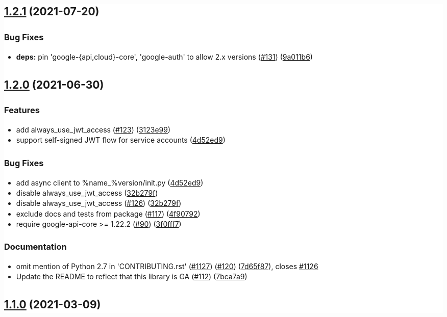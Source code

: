 ## [1.2.1](https://www.github.com/googleapis/python-bigquery-reservation/compare/v1.2.0...v1.2.1) (2021-07-20)


### Bug Fixes

* **deps:** pin 'google-{api,cloud}-core', 'google-auth' to allow 2.x versions ([#131](https://www.github.com/googleapis/python-bigquery-reservation/issues/131)) ([9a011b6](https://www.github.com/googleapis/python-bigquery-reservation/commit/9a011b604ffc2256b89d2fd6909a7219c0bcc88b))

## [1.2.0](https://www.github.com/googleapis/python-bigquery-reservation/compare/v1.1.0...v1.2.0) (2021-06-30)


### Features

* add always_use_jwt_access ([#123](https://www.github.com/googleapis/python-bigquery-reservation/issues/123)) ([3123e99](https://www.github.com/googleapis/python-bigquery-reservation/commit/3123e99e8e288dcfb3627f77610c90060654bee4))
* support self-signed JWT flow for service accounts ([4d52ed9](https://www.github.com/googleapis/python-bigquery-reservation/commit/4d52ed91ae9eaa7ec6091138c134e682c9434853))


### Bug Fixes

* add async client to %name_%version/init.py ([4d52ed9](https://www.github.com/googleapis/python-bigquery-reservation/commit/4d52ed91ae9eaa7ec6091138c134e682c9434853))
* disable always_use_jwt_access ([32b279f](https://www.github.com/googleapis/python-bigquery-reservation/commit/32b279f0666a55c66e87c347ed7e913c2a9267a7))
* disable always_use_jwt_access ([#126](https://www.github.com/googleapis/python-bigquery-reservation/issues/126)) ([32b279f](https://www.github.com/googleapis/python-bigquery-reservation/commit/32b279f0666a55c66e87c347ed7e913c2a9267a7))
* exclude docs and tests from package ([#117](https://www.github.com/googleapis/python-bigquery-reservation/issues/117)) ([4f90792](https://www.github.com/googleapis/python-bigquery-reservation/commit/4f90792c26c8e47aad5a52267c713723e661efa3))
* require google-api-core >= 1.22.2 ([#90](https://www.github.com/googleapis/python-bigquery-reservation/issues/90)) ([3f0fff7](https://www.github.com/googleapis/python-bigquery-reservation/commit/3f0fff779d880df0648b7bcf59df01c4cacd4ca3))


### Documentation

* omit mention of Python 2.7 in 'CONTRIBUTING.rst' ([#1127](https://www.github.com/googleapis/python-bigquery-reservation/issues/1127)) ([#120](https://www.github.com/googleapis/python-bigquery-reservation/issues/120)) ([7d65f87](https://www.github.com/googleapis/python-bigquery-reservation/commit/7d65f877f6814aed37f68116b52e200585587c58)), closes [#1126](https://www.github.com/googleapis/python-bigquery-reservation/issues/1126)
* Update the README to reflect that this library is GA ([#112](https://www.github.com/googleapis/python-bigquery-reservation/issues/112)) ([7bca7a9](https://www.github.com/googleapis/python-bigquery-reservation/commit/7bca7a9b6d73d8c8ee522c8ac930192fad49da57))

## [1.1.0](https://www.github.com/googleapis/python-bigquery-reservation/compare/v1.0.1...v1.1.0) (2021-03-09)
